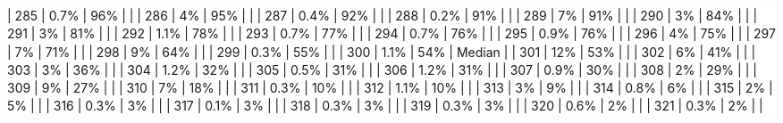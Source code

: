 | 285 | 0.7% | 96% |  |
| 286 | 4% | 95% |  |
| 287 | 0.4% | 92% |  |
| 288 | 0.2% | 91% |  |
| 289 | 7% | 91% |  |
| 290 | 3% | 84% |  |
| 291 | 3% | 81% |  |
| 292 | 1.1% | 78% |  |
| 293 | 0.7% | 77% |  |
| 294 | 0.7% | 76% |  |
| 295 | 0.9% | 76% |  |
| 296 | 4% | 75% |  |
| 297 | 7% | 71% |  |
| 298 | 9% | 64% |  |
| 299 | 0.3% | 55% |  |
| 300 | 1.1% | 54% | Median |
| 301 | 12% | 53% |  |
| 302 | 6% | 41% |  |
| 303 | 3% | 36% |  |
| 304 | 1.2% | 32% |  |
| 305 | 0.5% | 31% |  |
| 306 | 1.2% | 31% |  |
| 307 | 0.9% | 30% |  |
| 308 | 2% | 29% |  |
| 309 | 9% | 27% |  |
| 310 | 7% | 18% |  |
| 311 | 0.3% | 10% |  |
| 312 | 1.1% | 10% |  |
| 313 | 3% | 9% |  |
| 314 | 0.8% | 6% |  |
| 315 | 2% | 5% |  |
| 316 | 0.3% | 3% |  |
| 317 | 0.1% | 3% |  |
| 318 | 0.3% | 3% |  |
| 319 | 0.3% | 3% |  |
| 320 | 0.6% | 2% |  |
| 321 | 0.3% | 2% |  |